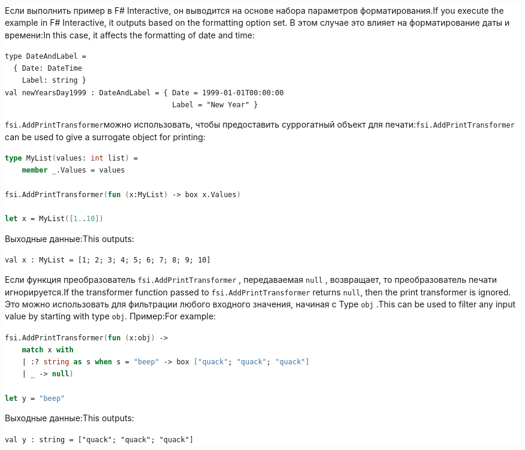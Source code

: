 <span data-ttu-id="b3bcd-219">Если выполнить пример в F# Interactive, он выводится на основе набора параметров форматирования.</span><span class="sxs-lookup"><span data-stu-id="b3bcd-219">If you execute the example in F# Interactive, it outputs based on the formatting option set.</span></span> <span data-ttu-id="b3bcd-220">В этом случае это влияет на форматирование даты и времени:</span><span class="sxs-lookup"><span data-stu-id="b3bcd-220">In this case, it affects the formatting of date and time:</span></span>

```console
type DateAndLabel =
  { Date: DateTime
    Label: string }
val newYearsDay1999 : DateAndLabel = { Date = 1999-01-01T00:00:00
                                       Label = "New Year" }
```

<span data-ttu-id="b3bcd-221">`fsi.AddPrintTransformer`можно использовать, чтобы предоставить суррогатный объект для печати:</span><span class="sxs-lookup"><span data-stu-id="b3bcd-221">`fsi.AddPrintTransformer` can be used to give a surrogate object for printing:</span></span>

```fsharp
type MyList(values: int list) =
    member _.Values = values

fsi.AddPrintTransformer(fun (x:MyList) -> box x.Values)

let x = MyList([1..10])
```

<span data-ttu-id="b3bcd-222">Выходные данные:</span><span class="sxs-lookup"><span data-stu-id="b3bcd-222">This outputs:</span></span>

```console
val x : MyList = [1; 2; 3; 4; 5; 6; 7; 8; 9; 10]
```

<span data-ttu-id="b3bcd-223">Если функция преобразователь `fsi.AddPrintTransformer` , передаваемая `null` , возвращает, то преобразователь печати игнорируется.</span><span class="sxs-lookup"><span data-stu-id="b3bcd-223">If the transformer function passed to `fsi.AddPrintTransformer` returns `null`, then the print transformer is ignored.</span></span>
<span data-ttu-id="b3bcd-224">Это можно использовать для фильтрации любого входного значения, начиная с Type `obj` .</span><span class="sxs-lookup"><span data-stu-id="b3bcd-224">This can be used to filter any input value by starting with type `obj`.</span></span>  <span data-ttu-id="b3bcd-225">Пример:</span><span class="sxs-lookup"><span data-stu-id="b3bcd-225">For example:</span></span>

```fsharp
fsi.AddPrintTransformer(fun (x:obj) ->
    match x with
    | :? string as s when s = "beep" -> box ["quack"; "quack"; "quack"]
    | _ -> null)

let y = "beep"
```

<span data-ttu-id="b3bcd-226">Выходные данные:</span><span class="sxs-lookup"><span data-stu-id="b3bcd-226">This outputs:</span></span>

```console
val y : string = ["quack"; "quack"; "quack"]
```
